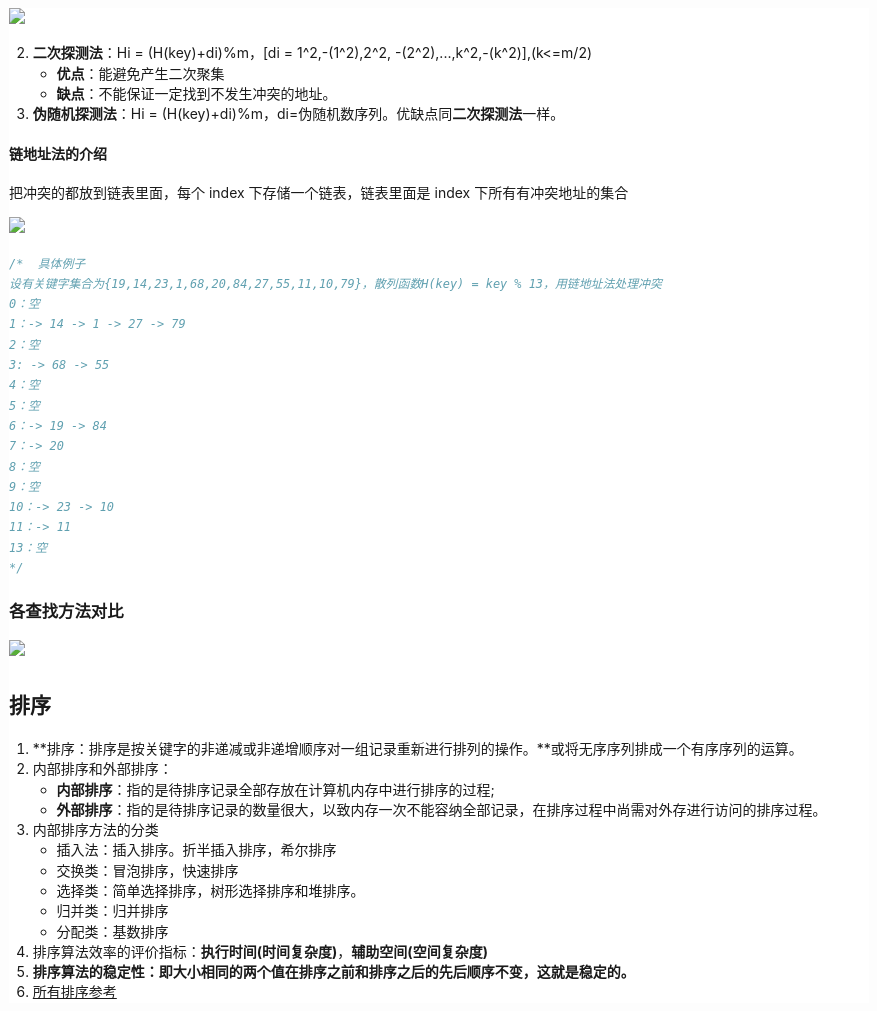 ![](https://blog-1300014307.cos.ap-guangzhou.myqcloud.com/202311041550144.png)

2. **二次探测法**：Hi = (H(key)+di)%m，[di = 1^2,-(1^2),2^2, -(2^2),...,k^2,-(k^2)],(k<=m/2)
   - **优点**：能避免产生二次聚集
   - **缺点**：不能保证一定找到不发生冲突的地址。
3. **伪随机探测法**：Hi = (H(key)+di)%m，di=伪随机数序列。优缺点同**二次探测法**一样。

#### 链地址法的介绍

把冲突的都放到链表里面，每个 index 下存储一个链表，链表里面是 index 下所有有冲突地址的集合

![](https://blog-1300014307.cos.ap-guangzhou.myqcloud.com/202401272354966.png)

```c
/*  具体例子
设有关键字集合为{19,14,23,1,68,20,84,27,55,11,10,79}，散列函数H(key) = key % 13，用链地址法处理冲突
0：空
1：-> 14 -> 1 -> 27 -> 79
2：空
3: -> 68 -> 55
4：空
5：空
6：-> 19 -> 84
7：-> 20
8：空
9：空
10：-> 23 -> 10
11：-> 11
13：空
*/
```

### 各查找方法对比

![](https://blog-1300014307.cos.ap-guangzhou.myqcloud.com/202310161806475.png)

## 排序

1. **排序：排序是按关键字的非递减或非递增顺序对一组记录重新进行排列的操作。**或将无序序列排成一个有序序列的运算。
2. 内部排序和外部排序：
   - **内部排序**：指的是待排序记录全部存放在计算机内存中进行排序的过程;
   - **外部排序**：指的是待排序记录的数量很大，以致内存一次不能容纳全部记录，在排序过程中尚需对外存进行访问的排序过程。
3. 内部排序方法的分类
   - 插入法：插入排序。折半插入排序，希尔排序
   - 交换类：冒泡排序，快速排序
   - 选择类：简单选择排序，树形选择排序和堆排序。
   - 归并类：归并排序
   - 分配类：基数排序
4. 排序算法效率的评价指标：**执行时间(时间复杂度)**，**辅助空间(空间复杂度)**
5. **排序算法的稳定性：即大小相同的两个值在排序之前和排序之后的先后顺序不变，这就是稳定的。**
6. [所有排序参考](https://blog.csdn.net/PoGeN1/article/details/130462042)
